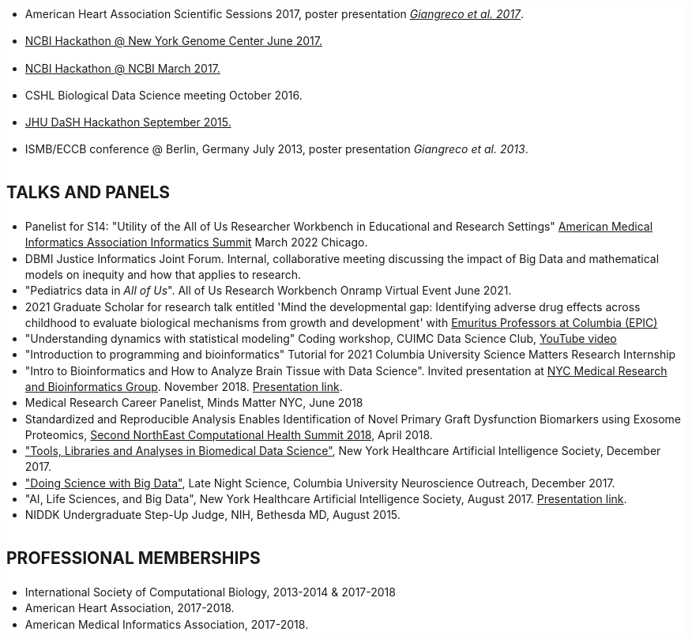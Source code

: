 -  American Heart Association Scientific Sessions 2017, poster presentation [*Giangreco et al. 2017*](https://f1000research.com/posters/6-2080).
 
-  [NCBI Hackathon @ New York Genome Center June 2017.](https://github.com/NCBI-Hackathons/Proteomic_Correlation_Shiny)

-	[NCBI Hackathon @ NCBI March 2017.](https://github.com/NCBI-Hackathons/Scan2CNV)

-	CSHL Biological Data Science meeting October 2016.

-	[JHU DaSH Hackathon September 2015.](https://github.com/NCBI-Hackathons/DASH_cell_type)

-	ISMB/ECCB conference @ Berlin, Germany July 2013, poster presentation *Giangreco et al. 2013*.

TALKS AND PANELS
--------
- Panelist for S14: "Utility of the All of Us Researcher Workbench in Educational and Research Settings" [American Medical Informatics Association Informatics Summit](https://amia.org/education-events/amia-2022-informatics-summit) March 2022 Chicago.
- DBMI Justice Informatics Joint Forum. Internal, collaborative meeting discussing the impact of Big Data and mathematical models on inequity and how that applies to research. 
- "Pediatrics data in *All of Us*". All of Us Research Workbench Onramp Virtual Event June 2021.
- 2021 Graduate Scholar for research talk entitled 'Mind the developmental gap: Identifying adverse drug effects across childhood to evaluate biological mechanisms from growth and development' with [Emuritus Professors at Columbia (EPIC)](https://www.youtube.com/channel/UCf6KOt3vTnXZQua94atQ1Dg)
- "Understanding dynamics with statistical modeling" Coding workshop, CUIMC Data Science Club, [YouTube video](https://www.youtube.com/watch?v=ObmdJ-1Ok_Q)
- "Introduction to programming and bioinformatics" Tutorial for 2021 Columbia University Science Matters Research Internship
- "Intro to Bioinformatics and How to Analyze Brain Tissue with Data Science". Invited presentation at [
NYC Medical Research and Bioinformatics Group](https://www.meetup.com/NYC-Medical-Research-and-Bioinformatics-Group/). November 2018. [Presentation link](https://github.com/ngiangre/Miscellaneous_but_Useful/blob/master/20181113_Bioinformatics_Meetup_Presentation.pdf).
- Medical Research Career Panelist, Minds Matter NYC, June 2018
- Standardized and Reproducible Analysis Enables Identification of Novel Primary Graft Dysfunction Biomarkers using Exosome Proteomics, [Second NorthEast Computational Health Summit 2018](http://nechs.org), April 2018.
- ["Tools, Libraries and Analyses in Biomedical Data Science"](http://nickg.bio/_posts/20171220_NYHAIS_talk.pdf), New York Healthcare Artificial Intelligence Society, December 2017.
- ["Doing Science with Big Data"](http://nickg.bio/_posts/20171205_LateNightScience_Talk.pdf), Late Night Science, Columbia University Neuroscience Outreach, December 2017.
- "AI, Life Sciences, and Big Data", New York Healthcare Artificial Intelligence Society, August 2017. [Presentation link](https://github.com/ngiangre/20171220_AI_MeetUp_Presentation).
- NIDDK Undergraduate Step-Up Judge, NIH, Bethesda MD, August 2015.

PROFESSIONAL MEMBERSHIPS
----------

- International Society of Computational Biology, 2013-2014 & 2017-2018
- American Heart Association, 2017-2018.
- American Medical Informatics Association, 2017-2018.
